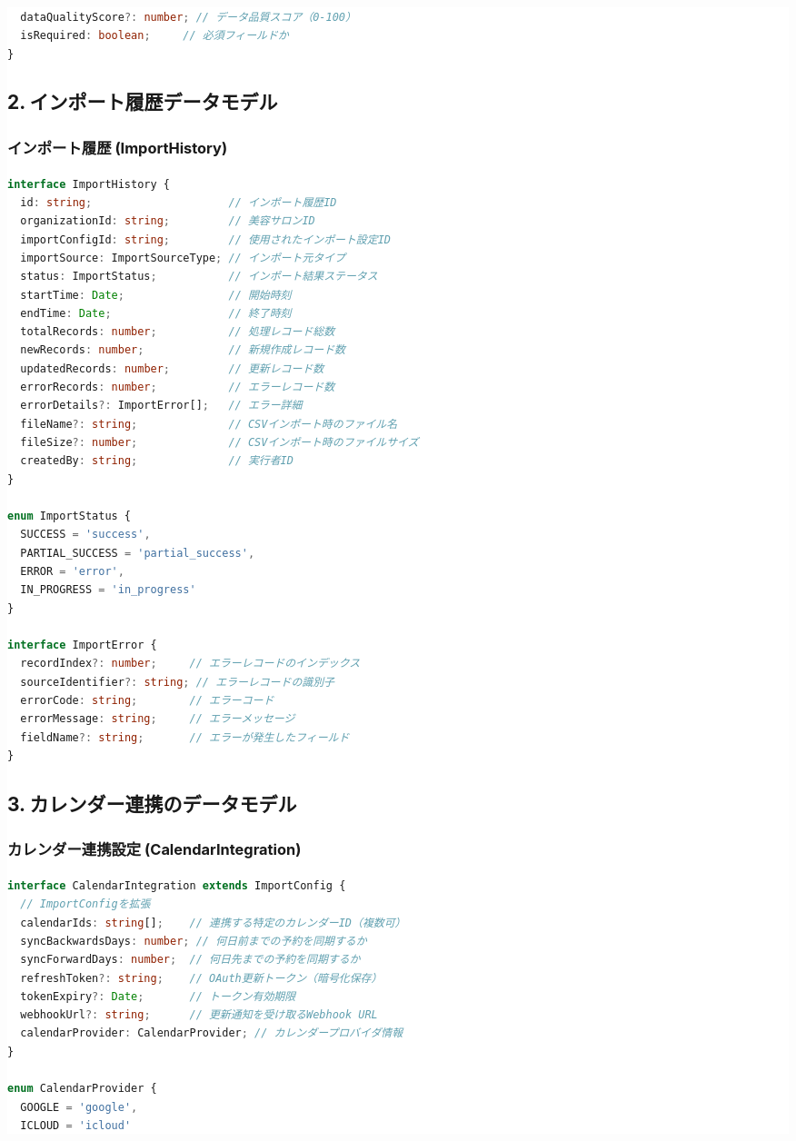 ```typescript
  dataQualityScore?: number; // データ品質スコア（0-100）
  isRequired: boolean;     // 必須フィールドか
}
```

## 2. インポート履歴データモデル

### インポート履歴 (ImportHistory)

```typescript
interface ImportHistory {
  id: string;                     // インポート履歴ID
  organizationId: string;         // 美容サロンID
  importConfigId: string;         // 使用されたインポート設定ID
  importSource: ImportSourceType; // インポート元タイプ
  status: ImportStatus;           // インポート結果ステータス
  startTime: Date;                // 開始時刻
  endTime: Date;                  // 終了時刻
  totalRecords: number;           // 処理レコード総数
  newRecords: number;             // 新規作成レコード数
  updatedRecords: number;         // 更新レコード数
  errorRecords: number;           // エラーレコード数
  errorDetails?: ImportError[];   // エラー詳細
  fileName?: string;              // CSVインポート時のファイル名
  fileSize?: number;              // CSVインポート時のファイルサイズ
  createdBy: string;              // 実行者ID
}

enum ImportStatus {
  SUCCESS = 'success',
  PARTIAL_SUCCESS = 'partial_success',
  ERROR = 'error',
  IN_PROGRESS = 'in_progress'
}

interface ImportError {
  recordIndex?: number;     // エラーレコードのインデックス
  sourceIdentifier?: string; // エラーレコードの識別子
  errorCode: string;        // エラーコード
  errorMessage: string;     // エラーメッセージ
  fieldName?: string;       // エラーが発生したフィールド
}
```

## 3. カレンダー連携のデータモデル

### カレンダー連携設定 (CalendarIntegration)

```typescript
interface CalendarIntegration extends ImportConfig {
  // ImportConfigを拡張
  calendarIds: string[];    // 連携する特定のカレンダーID（複数可）
  syncBackwardsDays: number; // 何日前までの予約を同期するか
  syncForwardDays: number;  // 何日先までの予約を同期するか
  refreshToken?: string;    // OAuth更新トークン（暗号化保存）
  tokenExpiry?: Date;       // トークン有効期限
  webhookUrl?: string;      // 更新通知を受け取るWebhook URL
  calendarProvider: CalendarProvider; // カレンダープロバイダ情報
}

enum CalendarProvider {
  GOOGLE = 'google',
  ICLOUD = 'icloud'
```